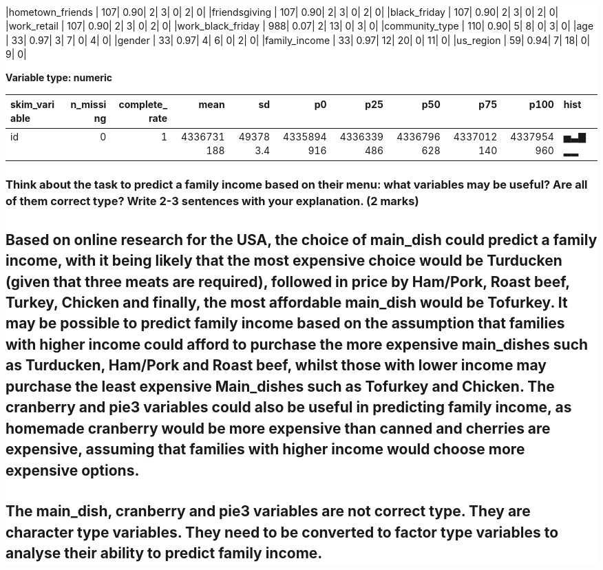 |hometown_friends  |       107|          0.90|   2|   3|     0|        2|          0|
|friendsgiving     |       107|          0.90|   2|   3|     0|        2|          0|
|black_friday      |       107|          0.90|   2|   3|     0|        2|          0|
|work_retail       |       107|          0.90|   2|   3|     0|        2|          0|
|work_black_friday |       988|          0.07|   2|  13|     0|        3|          0|
|community_type    |       110|          0.90|   5|   8|     0|        3|          0|
|age               |        33|          0.97|   3|   7|     0|        4|          0|
|gender            |        33|          0.97|   4|   6|     0|        2|          0|
|family_income     |        33|          0.97|  12|  20|     0|       11|          0|
|us_region         |        59|          0.94|   7|  18|     0|        9|          0|


**Variable type: numeric**

|skim_variable | n_missing| complete_rate|       mean|       sd|         p0|        p25|        p50|        p75|       p100|hist                                     |
|:-------------|---------:|-------------:|----------:|--------:|----------:|----------:|----------:|----------:|----------:|:----------------------------------------|
|id            |         0|             1| 4336731188| 493783.4| 4335894916| 4336339486| 4336796628| 4337012140| 4337954960|▅▃▇▂▂ |

### Think about the task to predict a family income based on their menu: what variables may be useful? Are all of them correct type? Write 2-3 sentences with your explanation. (2 marks)

## Based on online research for the USA, the choice of main_dish could predict a family income, with it being likely that the most expensive choice would be Turducken (given that three meats are required), followed in price by Ham/Pork, Roast beef, Turkey, Chicken and finally, the most affordable main_dish would be Tofurkey.  It may be possible to predict family income based on the assumption that families with higher income could afford to purchase the more expensive main_dishes such as Turducken, Ham/Pork and Roast beef, whilst those with lower income may purchase the least expensive Main_dishes such as Tofurkey and Chicken.  The cranberry and pie3 variables could also be useful in predicting family income, as homemade cranberry would be more expensive than canned and cherries are expensive, assuming that families with higher income would choose more expensive options.

## The main_dish, cranberry and pie3 variables are not correct type.  They are character type variables.  They need to be converted to factor type variables to analyse their ability to predict family income.  
